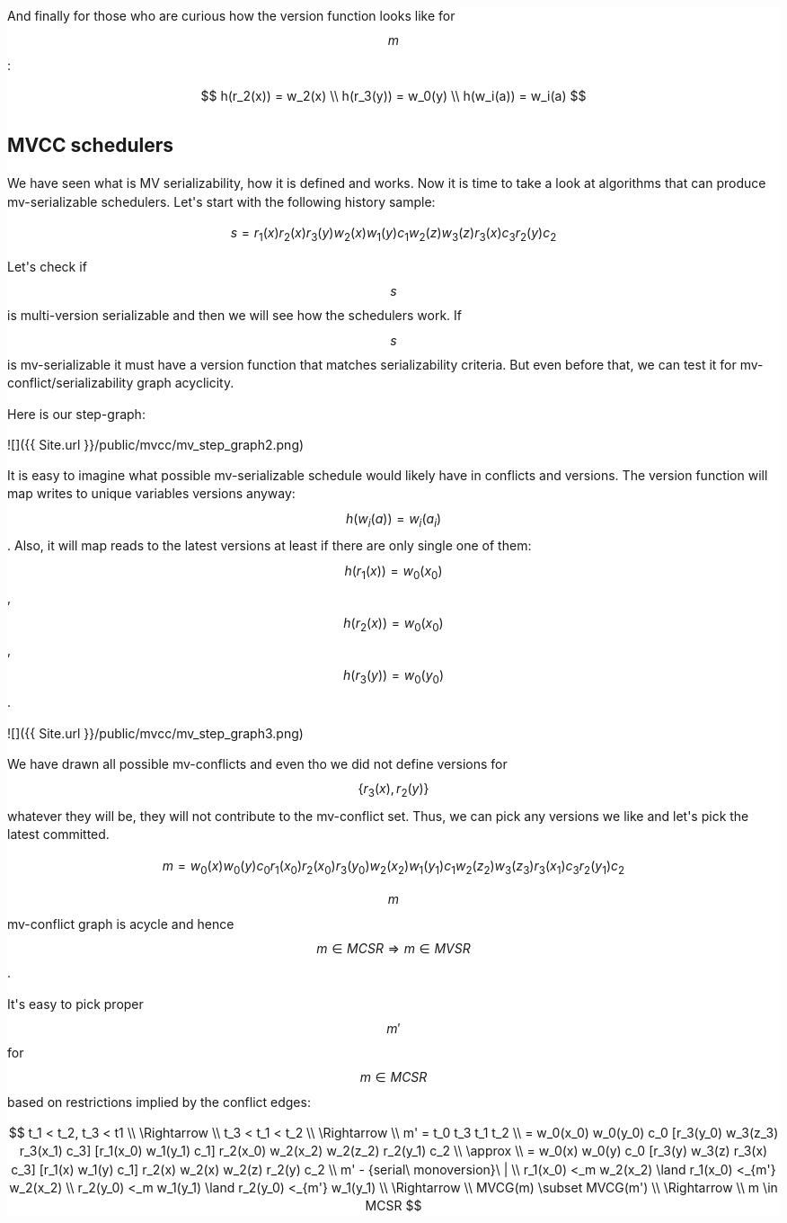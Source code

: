 And finally for those who are curious how the version function looks like
for $$ m $$:

$$
h(r_2(x)) = w_2(x) \\
h(r_3(y)) = w_0(y) \\
h(w_i(a)) = w_i(a)
$$

MVCC schedulers
---

We have seen what is MV serializability, how it is defined and works.
Now it is time to take a look at algorithms that can produce mv-serializable
schedulers. Let's start with the following history sample:

$$ s = r_1(x) r_2(x) r_3(y) w_2(x) w_1(y) c_1 w_2(z) w_3(z) r_3(x) c_3 r_2(y) c_2 $$

Let's check if $$ s $$ is multi-version serializable and then we will
see how the schedulers work. If $$ s $$ is mv-serializable
it must have a version function that matches serializability criteria. But
even before that, we can test it for mv-conflict/serializability graph acyclicity.

Here is our step-graph:

![]({{ Site.url }}/public/mvcc/mv_step_graph2.png)

It is easy to imagine what possible mv-serializable schedule would likely have in
conflicts and versions. The version function will map writes to unique variables
versions anyway: $$ h(w_i(a)) = w_i(a_i) $$. Also, it will map reads to the latest
versions at least if there are only single one of them: $$ h(r_1(x)) = w_0(x_0) $$,
$$ h(r_2(x)) = w_0(x_0) $$, $$ h(r_3(y)) = w_0(y_0) $$.

![]({{ Site.url }}/public/mvcc/mv_step_graph3.png)

We have drawn all possible mv-conflicts and even tho we did not define versions for
$$ \{ r_3(x), r_2(y) \} $$ whatever they will be, they will not contribute to the
mv-conflict set. Thus, we can pick any versions we like and let's pick the latest
committed.

$$ m = w_0(x) w_0(y) c_0 r_1(x_0) r_2(x_0) r_3(y_0) w_2(x_2) w_1(y_1) c_1 w_2(z_2) w_3(z_3) r_3(x_1) c_3 r_2(y_1) c_2 $$

$$ m $$ mv-conflict graph is acycle and hence $$ m \in MCSR \Rightarrow m \in MVSR $$.

It's easy to pick proper $$ m' $$ for $$ m \in MCSR $$ based on restrictions implied
by the conflict edges:

$$
t_1 < t_2, t_3 < t1 \\
\Rightarrow \\
t_3 < t_1 < t_2 \\
\Rightarrow \\
m' = t_0 t_3 t_1 t_2 \\
= w_0(x_0) w_0(y_0) c_0 [r_3(y_0) w_3(z_3) r_3(x_1) c_3] [r_1(x_0) w_1(y_1) c_1] r_2(x_0) w_2(x_2) w_2(z_2) r_2(y_1) c_2 \\
\approx \\
= w_0(x) w_0(y) c_0 [r_3(y) w_3(z) r_3(x) c_3] [r_1(x) w_1(y) c_1] r_2(x) w_2(x) w_2(z) r_2(y) c_2 \\
m' - {serial\ monoversion}\ | \\
r_1(x_0) <_m w_2(x_2) \land r_1(x_0) <_{m'} w_2(x_2) \\
r_2(y_0) <_m w_1(y_1) \land r_2(y_0) <_{m'} w_1(y_1) \\
\Rightarrow \\
MVCG(m) \subset MVCG(m') \\
\Rightarrow \\
m \in MCSR
$$


[1]: https://www.amazon.com/Transactional-Information-Systems-Algorithms-Concurrency/dp/1558605088 "Transactional Information Systems: Theory, Algorithms, and the Practice of Concurrency Control and Recovery (The Morgan Kaufmann Series in Data Management Systems) 1st Edition by Gerhard Weikum, Gottfried Vossen, Morgan Kaufmann; 1 edition (June 4, 2001)"
[2]: https://books.google.ru/books?id=pLIXL0fA_j8C
[3]: https://www.sciencedirect.com/science/article/pii/002200008690022X "Algorithmic aspects of multiversion concurrency control by Thanasis Hadzilacos, Christos Harilaos Papadimitriou, march 1985"
[4]: https://books.google.ru/books?id=lNdrCQAAQBAJ
[5]: http://www.bailis.org/papers/ramp-tods2016.pdf
[6]: https://www.cs.umb.edu/~poneil/ROAnom.pdf
[7]: http://vldb.org/pvldb/vol5/p1850_danrkports_vldb2012.pdf